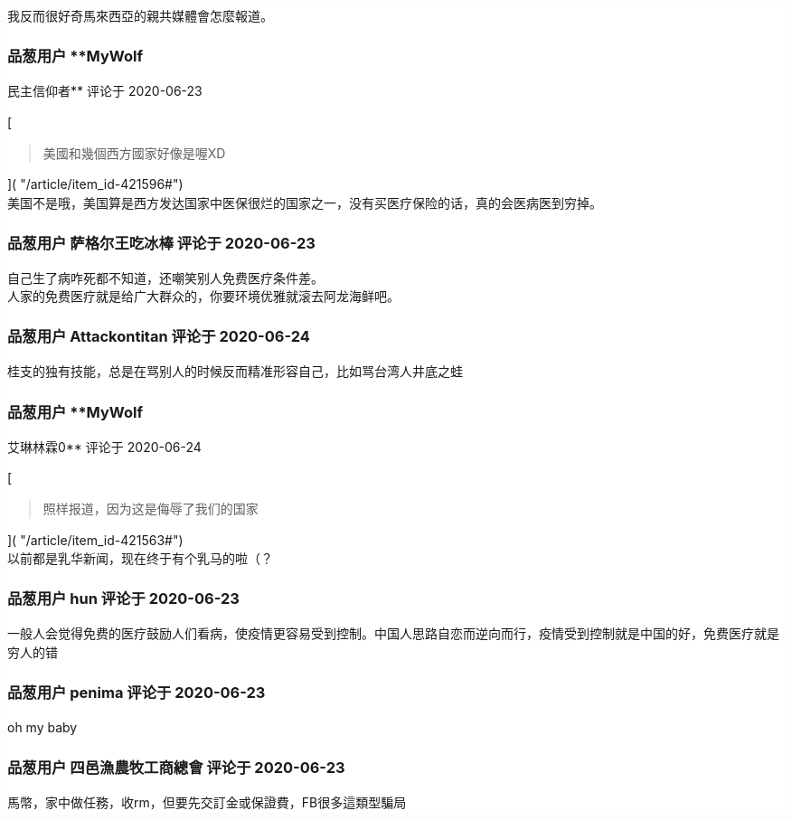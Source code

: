 我反而很好奇馬來西亞的親共媒體會怎麼報道。
        


            
### 品葱用户 **MyWolf 
民主信仰者** 评论于 2020-06-23
        
[

> 美國和幾個西方國家好像是喔XD

]( "/article/item_id-421596#")  
美国不是哦，美国算是西方发达国家中医保很烂的国家之一，没有买医疗保险的话，真的会医病医到穷掉。
        


            
### 品葱用户 **萨格尔王吃冰棒** 评论于 2020-06-23
        
自己生了病咋死都不知道，还嘲笑别人免费医疗条件差。  
人家的免费医疗就是给广大群众的，你要环境优雅就滚去阿龙海鲜吧。
        


            
### 品葱用户 **Attackontitan** 评论于 2020-06-24
        
桂支的独有技能，总是在骂别人的时候反而精准形容自己，比如骂台湾人井底之蛙
        


            
### 品葱用户 **MyWolf 
艾琳林霖0** 评论于 2020-06-24
        
[

> 照样报道，因为这是侮辱了我们的国家

]( "/article/item_id-421563#")  
以前都是乳华新闻，现在终于有个乳马的啦（？
        


            
### 品葱用户 **hun** 评论于 2020-06-23
        
一般人会觉得免费的医疗鼓励人们看病，使疫情更容易受到控制。中国人思路自恋而逆向而行，疫情受到控制就是中国的好，免费医疗就是穷人的错
        


            
### 品葱用户 **penima** 评论于 2020-06-23
        
oh my baby
        


            
### 品葱用户 **四邑漁農牧工商總會** 评论于 2020-06-23
        
馬幣，家中做任務，收rm，但要先交訂金或保證費，FB很多這類型騙局
        